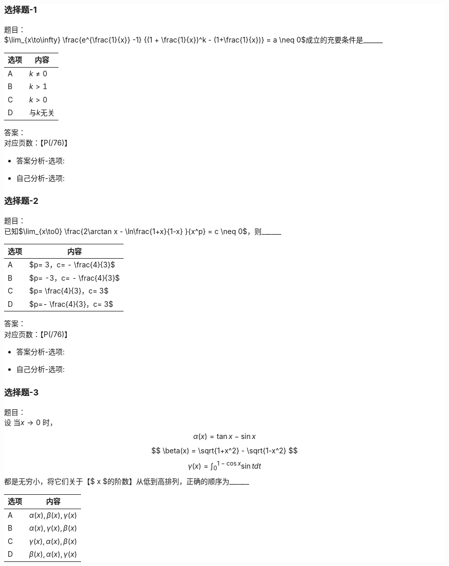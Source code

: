 ### 选择题-1

题目：  
$\lim_{x\to\infty} \frac{e^{\frac{1}{x}} -1} {(1 + \frac{1}{x})^k - (1+\frac{1}{x})} = a \neq 0$成立的充要条件是______

选项 | 内容
---|---
A | $k\neq0$
B | $k > 1$
C | $k > 0$
D | 与$k$无关

答案：  
对应页数：【P(/76)】

* 答案分析-选项:  

* 自己分析-选项:  


### 选择题-2

题目：  
已知$\lim_{x\to0} \frac{2\arctan x - \ln\frac{1+x}{1-x} }{x^p} = c \neq 0$，则______

选项 | 内容
---|---
A | $p= 3，c= - \frac{4}{3}$
B | $p= -3，c= - \frac{4}{3}$
C | $p= \frac{4}{3}，c= 3$
D | $p=- \frac{4}{3}，c= 3$

答案：  
对应页数：【P(/76)】

* 答案分析-选项:  

* 自己分析-选项:  

### 选择题-3

题目：  
设 当$x\to0$ 时，
$$ \alpha(x) = \tan x - \sin x $$
$$ \beta(x) = \sqrt{1+x^2} - \sqrt{1-x^2} $$
$$ \gamma(x)= \int_{0}^{1 - \cos x} \sin t dt $$
都是无穷小，将它们关于【$ x $的阶数】从低到高排列，正确的顺序为______

选项 | 内容
---|---
A | $\alpha(x), \beta(x), \gamma(x)$
B | $\alpha(x), \gamma(x), \beta(x)$
C | $\gamma(x), \alpha(x), \beta(x)$
D | $\beta(x), \alpha(x), \gamma(x)$

